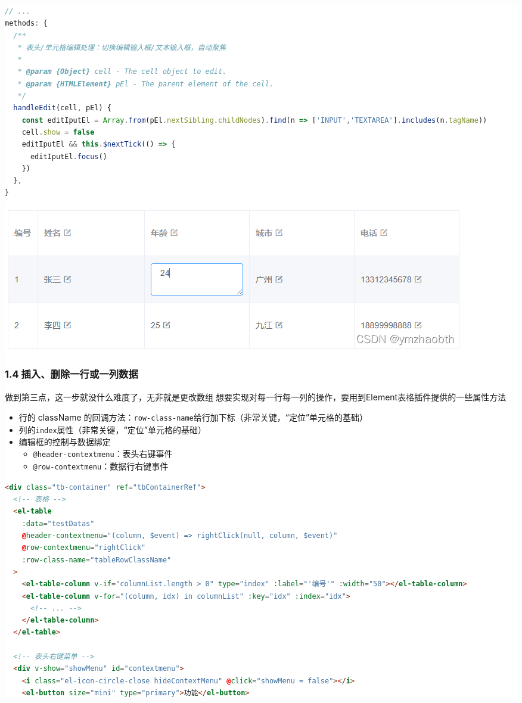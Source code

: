 ```js
// ...
methods: {
  /**
   * 表头/单元格编辑处理：切换编辑输入框/文本输入框，自动聚焦
   *
   * @param {Object} cell - The cell object to edit.
   * @param {HTMLElement} pEl - The parent element of the cell.
   */
  handleEdit(cell, pEl) {
    const editIputEl = Array.from(pEl.nextSibling.childNodes).find(n => ['INPUT','TEXTAREA'].includes(n.tagName))
    cell.show = false
    editIputEl && this.$nextTick(() => {
      editIputEl.focus()
    })
  },
}
```

![在这里插入图片描述](./assets/ea781fa8dcb5460882ae7db8f82ba9db.png)

### 1.4 插入、删除一行或一列数据

做到第三点，这一步就没什么难度了，无非就是更改数组
想要实现对每一行每一列的操作，要用到Element表格插件提供的一些属性方法

- 行的 className 的回调方法：`row-class-name`给行加下标（非常关键，“定位”单元格的基础）
- 列的`index`属性（非常关键，“定位”单元格的基础）
- 编辑框的控制与数据绑定
  - `@header-contextmenu`：表头右键事件
  - `@row-contextmenu`：数据行右键事件

```html
<div class="tb-container" ref="tbContainerRef">
  <!-- 表格 -->
  <el-table
    :data="testDatas"
    @header-contextmenu="(column, $event) => rightClick(null, column, $event)"
    @row-contextmenu="rightClick"
    :row-class-name="tableRowClassName"
  >
    <el-table-column v-if="columnList.length > 0" type="index" :label="'编号'" :width="50"></el-table-column>
    <el-table-column v-for="(column, idx) in columnList" :key="idx" :index="idx">
      <!-- ... -->
    </el-table-column>
  </el-table>
  
  <!-- 表头右键菜单 -->
  <div v-show="showMenu" id="contextmenu">
    <i class="el-icon-circle-close hideContextMenu" @click="showMenu = false"></i>
    <el-button size="mini" type="primary">功能</el-button>
```